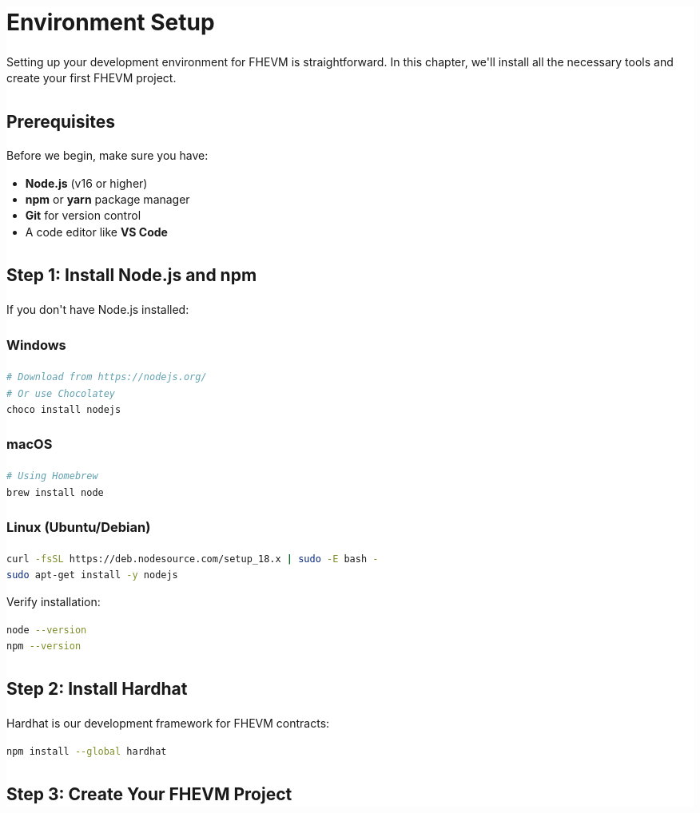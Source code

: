 # Environment Setup

Setting up your development environment for FHEVM is straightforward. In this chapter, we'll install all the necessary tools and create your first FHEVM project.

## Prerequisites

Before we begin, make sure you have:
- **Node.js** (v16 or higher)
- **npm** or **yarn** package manager
- **Git** for version control
- A code editor like **VS Code**

## Step 1: Install Node.js and npm

If you don't have Node.js installed:

### Windows
```bash
# Download from https://nodejs.org/
# Or use Chocolatey
choco install nodejs
```

### macOS
```bash
# Using Homebrew
brew install node
```

### Linux (Ubuntu/Debian)
```bash
curl -fsSL https://deb.nodesource.com/setup_18.x | sudo -E bash -
sudo apt-get install -y nodejs
```

Verify installation:
```bash
node --version
npm --version
```

## Step 2: Install Hardhat

Hardhat is our development framework for FHEVM contracts:

```bash
npm install --global hardhat
```

## Step 3: Create Your FHEVM Project
